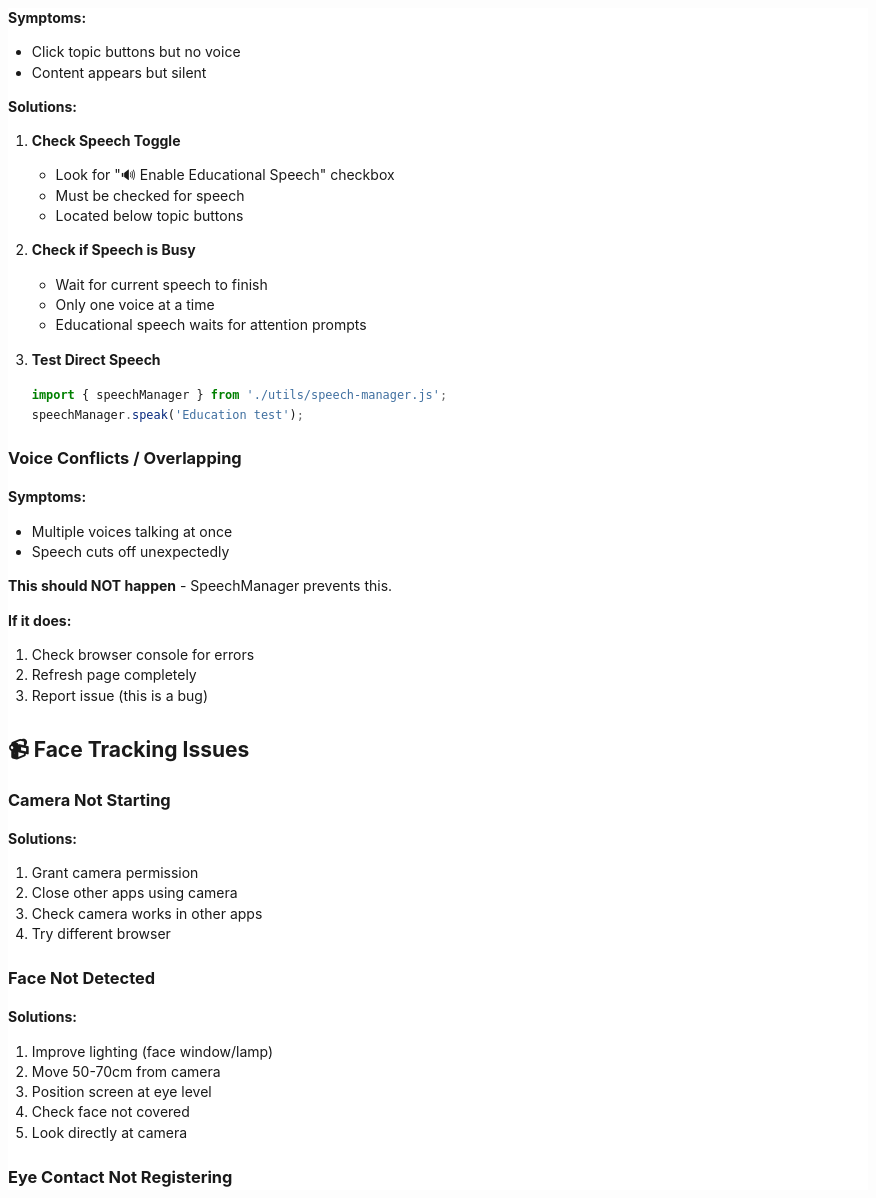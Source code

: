 **Symptoms:**
- Click topic buttons but no voice
- Content appears but silent

**Solutions:**

1. **Check Speech Toggle**
   - Look for "🔊 Enable Educational Speech" checkbox
   - Must be checked for speech
   - Located below topic buttons

2. **Check if Speech is Busy**
   - Wait for current speech to finish
   - Only one voice at a time
   - Educational speech waits for attention prompts

3. **Test Direct Speech**
   ```javascript
   import { speechManager } from './utils/speech-manager.js';
   speechManager.speak('Education test');
   ```

### Voice Conflicts / Overlapping

**Symptoms:**
- Multiple voices talking at once
- Speech cuts off unexpectedly

**This should NOT happen** - SpeechManager prevents this.

**If it does:**
1. Check browser console for errors
2. Refresh page completely
3. Report issue (this is a bug)

## 📹 Face Tracking Issues

### Camera Not Starting

**Solutions:**
1. Grant camera permission
2. Close other apps using camera
3. Check camera works in other apps
4. Try different browser

### Face Not Detected

**Solutions:**
1. Improve lighting (face window/lamp)
2. Move 50-70cm from camera
3. Position screen at eye level
4. Check face not covered
5. Look directly at camera

### Eye Contact Not Registering
